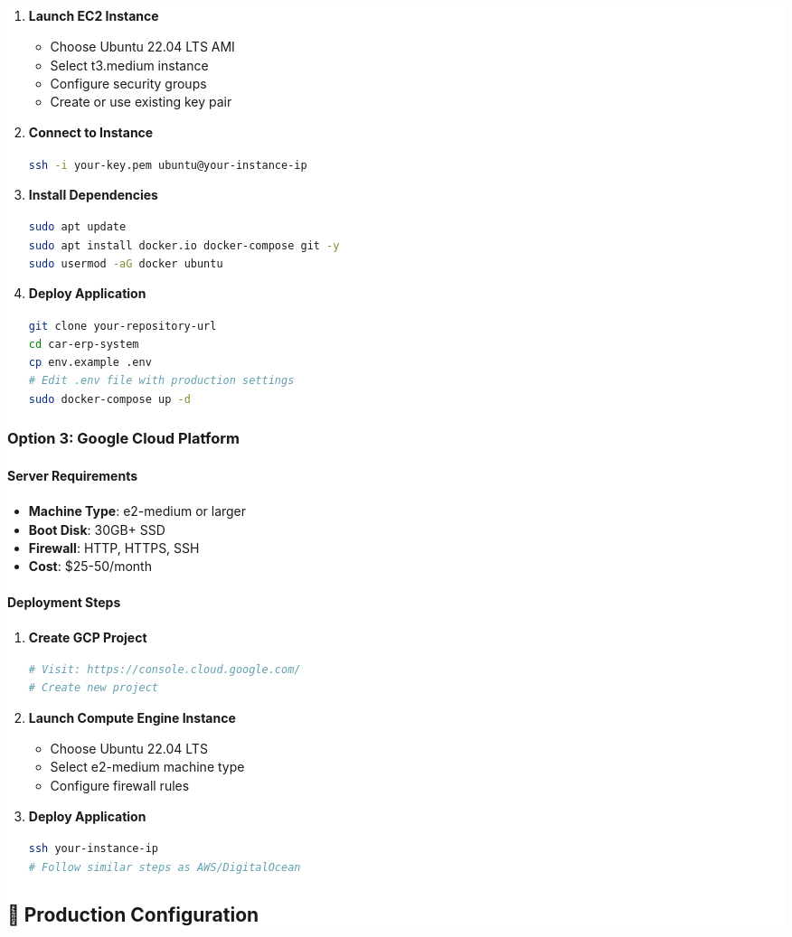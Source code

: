 1. **Launch EC2 Instance**
   - Choose Ubuntu 22.04 LTS AMI
   - Select t3.medium instance
   - Configure security groups
   - Create or use existing key pair

2. **Connect to Instance**
   ```bash
   ssh -i your-key.pem ubuntu@your-instance-ip
   ```

3. **Install Dependencies**
   ```bash
   sudo apt update
   sudo apt install docker.io docker-compose git -y
   sudo usermod -aG docker ubuntu
   ```

4. **Deploy Application**
   ```bash
   git clone your-repository-url
   cd car-erp-system
   cp env.example .env
   # Edit .env file with production settings
   sudo docker-compose up -d
   ```

### Option 3: Google Cloud Platform

#### Server Requirements
- **Machine Type**: e2-medium or larger
- **Boot Disk**: 30GB+ SSD
- **Firewall**: HTTP, HTTPS, SSH
- **Cost**: $25-50/month

#### Deployment Steps

1. **Create GCP Project**
   ```bash
   # Visit: https://console.cloud.google.com/
   # Create new project
   ```

2. **Launch Compute Engine Instance**
   - Choose Ubuntu 22.04 LTS
   - Select e2-medium machine type
   - Configure firewall rules

3. **Deploy Application**
   ```bash
   ssh your-instance-ip
   # Follow similar steps as AWS/DigitalOcean
   ```

## 🔧 Production Configuration
